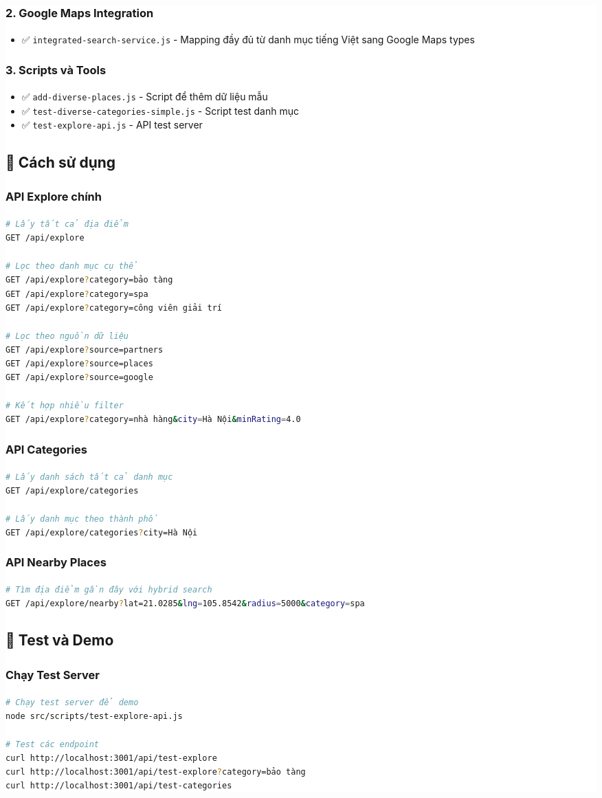 ### 2. **Google Maps Integration**
- ✅ `integrated-search-service.js` - Mapping đầy đủ từ danh mục tiếng Việt sang Google Maps types

### 3. **Scripts và Tools**
- ✅ `add-diverse-places.js` - Script để thêm dữ liệu mẫu
- ✅ `test-diverse-categories-simple.js` - Script test danh mục
- ✅ `test-explore-api.js` - API test server

## 🚀 Cách sử dụng

### **API Explore chính**
```bash
# Lấy tất cả địa điểm
GET /api/explore

# Lọc theo danh mục cụ thể
GET /api/explore?category=bảo tàng
GET /api/explore?category=spa
GET /api/explore?category=công viên giải trí

# Lọc theo nguồn dữ liệu
GET /api/explore?source=partners
GET /api/explore?source=places
GET /api/explore?source=google

# Kết hợp nhiều filter
GET /api/explore?category=nhà hàng&city=Hà Nội&minRating=4.0
```

### **API Categories**
```bash
# Lấy danh sách tất cả danh mục
GET /api/explore/categories

# Lấy danh mục theo thành phố
GET /api/explore/categories?city=Hà Nội
```

### **API Nearby Places**
```bash
# Tìm địa điểm gần đây với hybrid search
GET /api/explore/nearby?lat=21.0285&lng=105.8542&radius=5000&category=spa
```

## 🧪 Test và Demo

### **Chạy Test Server**
```bash
# Chạy test server để demo
node src/scripts/test-explore-api.js

# Test các endpoint
curl http://localhost:3001/api/test-explore
curl http://localhost:3001/api/test-explore?category=bảo tàng
curl http://localhost:3001/api/test-categories
```
